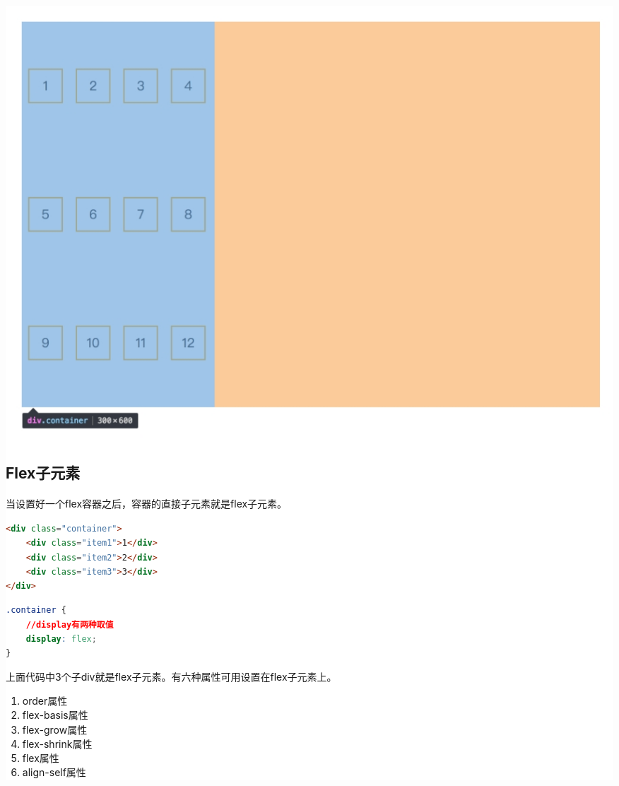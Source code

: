 ![css_20240126163107.png](../blog_img/css_20240126163107.png)

## Flex子元素

当设置好一个flex容器之后，容器的直接子元素就是flex子元素。

```html
<div class="container">
    <div class="item1">1</div>
    <div class="item2">2</div>
    <div class="item3">3</div>
</div>
```

```css
.container {
    //display有两种取值
    display: flex;       
}
```

上面代码中3个子div就是flex子元素。有六种属性可用设置在flex子元素上。
1. order属性
2. flex-basis属性
3. flex-grow属性
4. flex-shrink属性
5. flex属性
6. align-self属性

